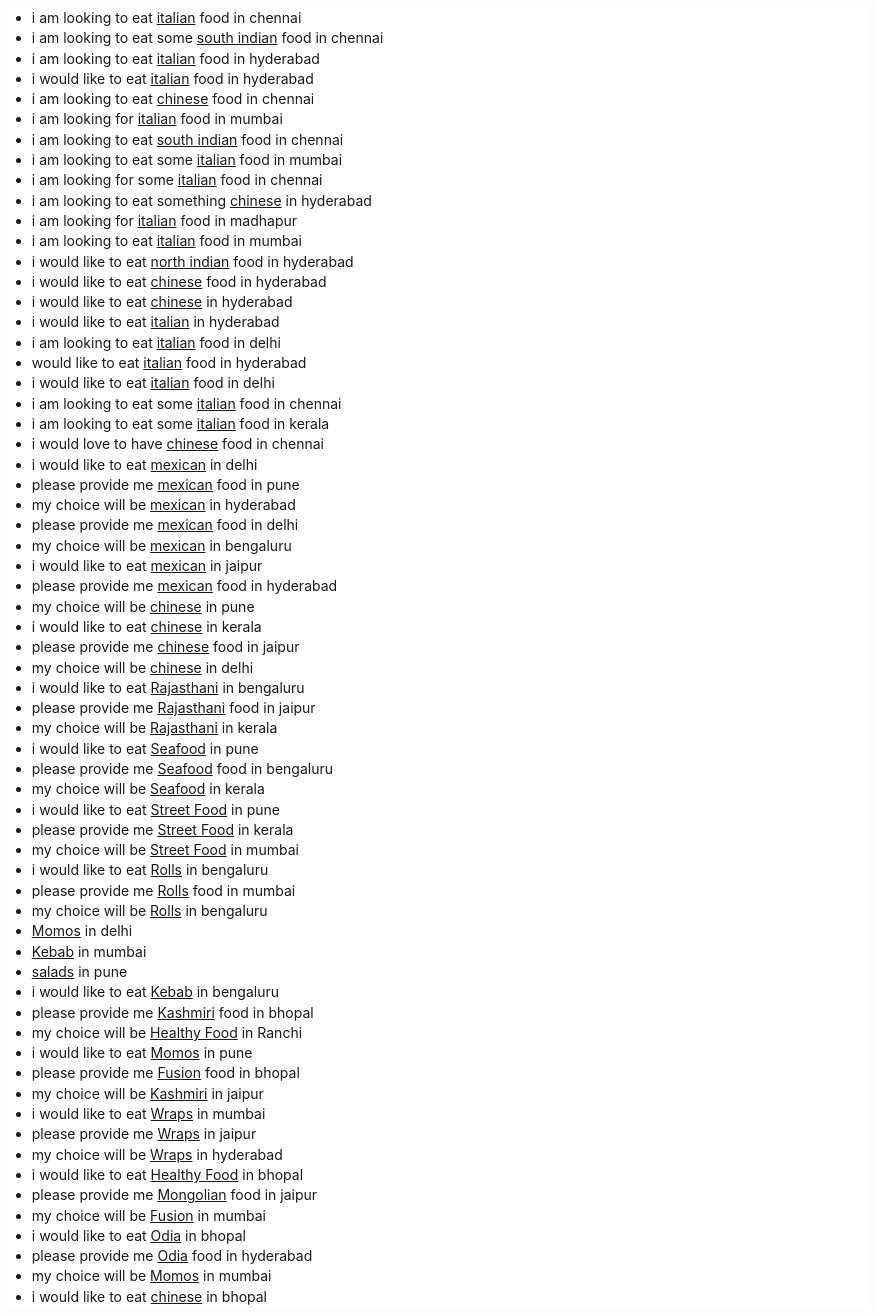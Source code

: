 - i am looking to eat [italian](cuisine) food in chennai
- i am looking to eat some [south indian](cuisine) food in chennai
- i am looking to eat [italian](cuisine) food in hyderabad
- i would like to eat [italian](cuisine) food in hyderabad
- i am looking to eat [chinese](cuisine) food in chennai
- i am looking for [italian](cuisine) food in mumbai
- i am looking to eat [south indian](cuisine) food in chennai
- i am looking to eat some [italian](cuisine) food in mumbai
- i am looking for some [italian](cuisine) food in chennai
- i am looking to eat something [chinese](cuisine) in hyderabad
- i am looking for [italian](cuisine) food in madhapur
- i am looking to eat [italian](cuisine) food in mumbai
- i would like to eat [north indian](cuisine) food in hyderabad
- i would like to eat [chinese](cuisine) food in hyderabad
- i would like to eat [chinese](cuisine) in hyderabad
- i would like to eat [italian](cuisine) in hyderabad
- i am looking to eat [italian](cuisine) food in delhi
- would like to eat [italian](cuisine) food in hyderabad
- i would like to eat [italian](cuisine) food in delhi
- i am looking to eat some [italian](cuisine) food in chennai
- i am looking to eat some [italian](cuisine) food in kerala
- i would love to have [chinese](cuisine) food in chennai
- i would like to eat [mexican](cuisine) in delhi
- please provide me [mexican](cuisine) food in pune
- my choice will be [mexican](cuisine) in hyderabad
- please provide me [mexican](cuisine) food in delhi
- my choice will be [mexican](cuisine) in bengaluru
- i would like to eat [mexican](cuisine) in jaipur
- please provide me [mexican](cuisine) food  in hyderabad
- my choice will be [chinese](cuisine) in pune
- i would like to eat [chinese](cuisine) in kerala
- please provide me [chinese](cuisine) food in jaipur
- my choice will be [chinese](cuisine) in delhi
- i would like to eat [Rajasthani](cuisine) in bengaluru
- please provide me [Rajasthani](cuisine) food in jaipur
- my choice will be [Rajasthani](cuisine) in kerala
- i would like to eat [Seafood](cuisine) in pune
- please provide me [Seafood](cuisine) food in bengaluru
- my choice will be [Seafood](cuisine) in kerala
- i would like to eat [Street Food](cuisine) in pune
- please provide me [Street Food](cuisine) in kerala
- my choice will be [Street Food](cuisine) in mumbai
- i would like to eat [Rolls](cuisine) in bengaluru
- please provide me [Rolls](cuisine) food in mumbai
- my choice will be [Rolls](cuisine) in bengaluru
- [Momos](cuisine) in delhi
- [Kebab](cuisine) in mumbai
- [salads](cuisine) in pune
- i would like to eat [Kebab](cuisine) in bengaluru
- please provide me [Kashmiri](cuisine) food in bhopal
- my choice will be [Healthy Food](cuisine) in Ranchi
- i would like to eat [Momos](cuisine) in pune
- please provide me [Fusion](cuisine) food in bhopal
- my choice will be [Kashmiri](cuisine) in jaipur
- i would like to eat [Wraps](cuisine) in mumbai
- please provide me [Wraps](cuisine) in jaipur
- my choice will be [Wraps](cuisine) in hyderabad
- i would like to eat [Healthy Food](cuisine) in bhopal
- please provide me [Mongolian](cuisine) food in jaipur
- my choice will be [Fusion](cuisine) in mumbai
- i would like to eat [Odia](cuisine) in bhopal
- please provide me [Odia](cuisine) food in hyderabad
- my choice will be [Momos](cuisine) in mumbai
- i would like to eat [chinese](cuisine) in bhopal
